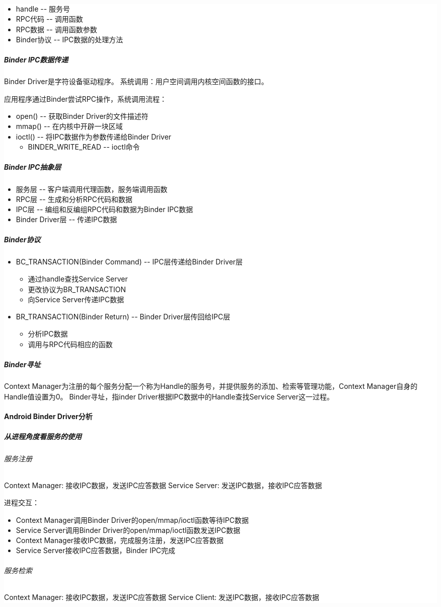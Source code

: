 * handle -- 服务号
* RPC代码 -- 调用函数
* RPC数据 -- 调用函数参数
* Binder协议 -- IPC数据的处理方法

##### Binder IPC数据传递
Binder Driver是字符设备驱动程序。
系统调用：用户空间调用内核空间函数的接口。

应用程序通过Binder尝试RPC操作，系统调用流程：

* open() -- 获取Binder Driver的文件描述符
* mmap() -- 在内核中开辟一块区域
* ioctl() -- 将IPC数据作为参数传递给Binder Driver
	* BINDER_WRITE_READ -- ioctl命令

##### Binder IPC抽象层

* 服务层 -- 客户端调用代理函数，服务端调用函数
* RPC层 -- 生成和分析RPC代码和数据
* IPC层 -- 编组和反编组RPC代码和数据为Binder IPC数据
* Binder Driver层 -- 传递IPC数据

##### Binder协议

* BC_TRANSACTION(Binder Command) -- IPC层传递给Binder Driver层
	* 通过handle查找Service Server
	* 更改协议为BR_TRANSACTION
	* 向Service Server传递IPC数据

* BR_TRANSACTION(Binder Return) -- Binder Driver层传回给IPC层
	* 分析IPC数据
	* 调用与RPC代码相应的函数

##### Binder寻址
Context Manager为注册的每个服务分配一个称为Handle的服务号，并提供服务的添加、检索等管理功能，Context Manager自身的Handle值设置为0。
Binder寻址，指inder Driver根据IPC数据中的Handle查找Service Server这一过程。

#### Android Binder Driver分析
##### 从进程角度看服务的使用
###### 服务注册
Context Manager: 接收IPC数据，发送IPC应答数据
Service Server: 发送IPC数据，接收IPC应答数据

进程交互：

* Context Manager调用Binder Driver的open/mmap/ioctl函数等待IPC数据
* Service Server调用Binder Driver的open/mmap/ioctl函数发送IPC数据
* Context Manager接收IPC数据，完成服务注册，发送IPC应答数据
* Service Server接收IPC应答数据，Binder IPC完成

###### 服务检索
Context Manager: 接收IPC数据，发送IPC应答数据
Service Client: 发送IPC数据，接收IPC应答数据

